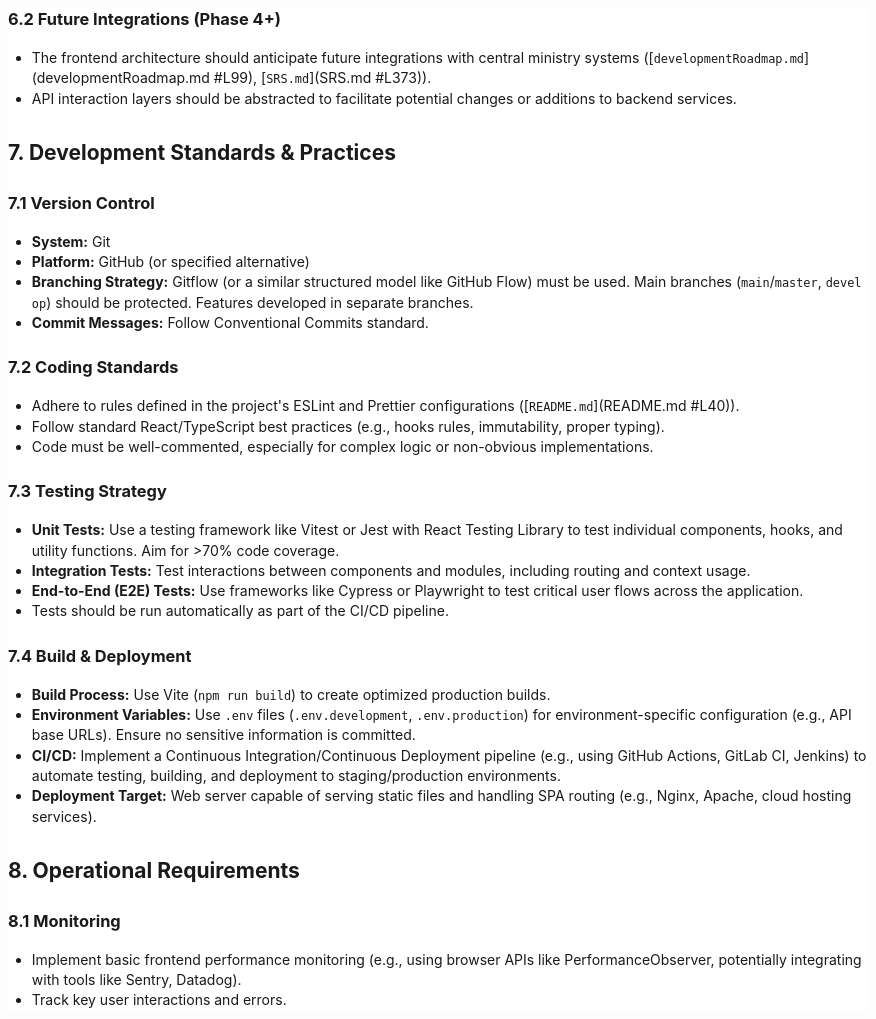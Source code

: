 ### 6.2 Future Integrations (Phase 4+)
-   The frontend architecture should anticipate future integrations with central ministry systems ([`developmentRoadmap.md`](developmentRoadmap.md #L99), [`SRS.md`](SRS.md #L373)).
-   API interaction layers should be abstracted to facilitate potential changes or additions to backend services.

## 7. Development Standards & Practices

### 7.1 Version Control
-   **System:** Git
-   **Platform:** GitHub (or specified alternative)
-   **Branching Strategy:** Gitflow (or a similar structured model like GitHub Flow) must be used. Main branches (`main`/`master`, `develop`) should be protected. Features developed in separate branches.
-   **Commit Messages:** Follow Conventional Commits standard.

### 7.2 Coding Standards
-   Adhere to rules defined in the project's ESLint and Prettier configurations ([`README.md`](README.md #L40)).
-   Follow standard React/TypeScript best practices (e.g., hooks rules, immutability, proper typing).
-   Code must be well-commented, especially for complex logic or non-obvious implementations.

### 7.3 Testing Strategy
-   **Unit Tests:** Use a testing framework like Vitest or Jest with React Testing Library to test individual components, hooks, and utility functions. Aim for >70% code coverage.
-   **Integration Tests:** Test interactions between components and modules, including routing and context usage.
-   **End-to-End (E2E) Tests:** Use frameworks like Cypress or Playwright to test critical user flows across the application.
-   Tests should be run automatically as part of the CI/CD pipeline.

### 7.4 Build & Deployment
-   **Build Process:** Use Vite (`npm run build`) to create optimized production builds.
-   **Environment Variables:** Use `.env` files (`.env.development`, `.env.production`) for environment-specific configuration (e.g., API base URLs). Ensure no sensitive information is committed.
-   **CI/CD:** Implement a Continuous Integration/Continuous Deployment pipeline (e.g., using GitHub Actions, GitLab CI, Jenkins) to automate testing, building, and deployment to staging/production environments.
-   **Deployment Target:** Web server capable of serving static files and handling SPA routing (e.g., Nginx, Apache, cloud hosting services).

## 8. Operational Requirements

### 8.1 Monitoring
-   Implement basic frontend performance monitoring (e.g., using browser APIs like PerformanceObserver, potentially integrating with tools like Sentry, Datadog).
-   Track key user interactions and errors.
